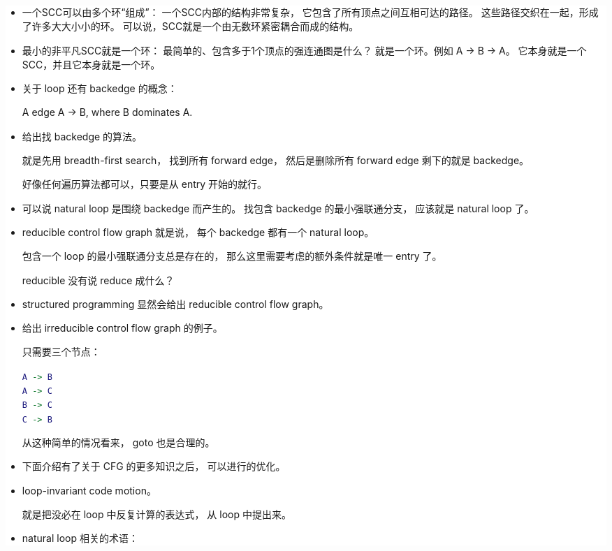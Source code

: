   - 一个SCC可以由多个环“组成”：
    一个SCC内部的结构非常复杂，
    它包含了所有顶点之间互相可达的路径。
    这些路径交织在一起，形成了许多大大小小的环。
    可以说，SCC就是一个由无数环紧密耦合而成的结构。

  - 最小的非平凡SCC就是一个环：
    最简单的、包含多于1个顶点的强连通图是什么？
    就是一个环。例如 A -> B -> A。
    它本身就是一个SCC，并且它本身就是一个环。

- 关于 loop 还有 backedge 的概念：

  A edge A -> B, where B dominates A.

- 给出找 backedge 的算法。

  就是先用 breadth-first search，
  找到所有 forward edge，
  然后是删除所有 forward edge 剩下的就是 backedge。

  好像任何遍历算法都可以，只要是从 entry 开始的就行。

- 可以说 natural loop 是围绕 backedge 而产生的。
  找包含 backedge 的最小强联通分支，
  应该就是 natural loop 了。

- reducible control flow graph 就是说，
  每个 backedge 都有一个 natural loop。

  包含一个 loop 的最小强联通分支总是存在的，
  那么这里需要考虑的额外条件就是唯一 entry 了。

  reducible 没有说 reduce 成什么？

- structured programming 显然会给出 reducible control flow graph。

- 给出 irreducible control flow graph 的例子。

  只需要三个节点：

  ```dot
  A -> B
  A -> C
  B -> C
  C -> B
  ```

  从这种简单的情况看来，
  goto 也是合理的。

- 下面介绍有了关于 CFG 的更多知识之后，
  可以进行的优化。

- loop-invariant code motion。

  就是把没必在 loop 中反复计算的表达式，
  从 loop 中提出来。

- natural loop 相关的术语：
